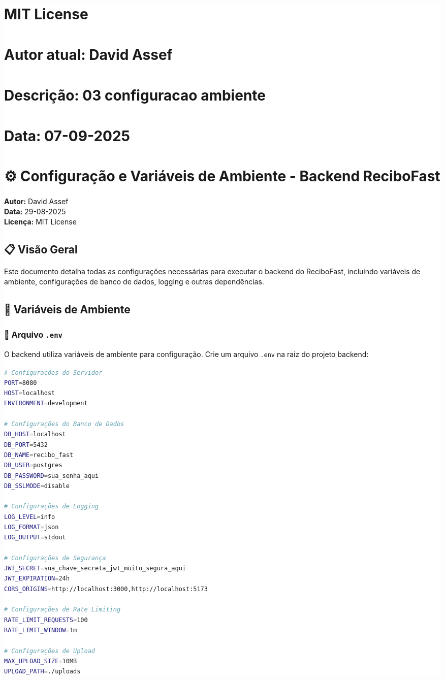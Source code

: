# MIT License
# Autor atual: David Assef
# Descrição: 03 configuracao ambiente
# Data: 07-09-2025

# ⚙️ Configuração e Variáveis de Ambiente - Backend ReciboFast

**Autor:** David Assef  
**Data:** 29-08-2025  
**Licença:** MIT License  

## 📋 Visão Geral

Este documento detalha todas as configurações necessárias para executar o backend do ReciboFast, incluindo variáveis de ambiente, configurações de banco de dados, logging e outras dependências.

## 🔧 Variáveis de Ambiente

### 📄 Arquivo `.env`

O backend utiliza variáveis de ambiente para configuração. Crie um arquivo `.env` na raiz do projeto backend:

```bash
# Configurações do Servidor
PORT=8080
HOST=localhost
ENVIRONMENT=development

# Configurações do Banco de Dados
DB_HOST=localhost
DB_PORT=5432
DB_NAME=recibo_fast
DB_USER=postgres
DB_PASSWORD=sua_senha_aqui
DB_SSLMODE=disable

# Configurações de Logging
LOG_LEVEL=info
LOG_FORMAT=json
LOG_OUTPUT=stdout

# Configurações de Segurança
JWT_SECRET=sua_chave_secreta_jwt_muito_segura_aqui
JWT_EXPIRATION=24h
CORS_ORIGINS=http://localhost:3000,http://localhost:5173

# Configurações de Rate Limiting
RATE_LIMIT_REQUESTS=100
RATE_LIMIT_WINDOW=1m

# Configurações de Upload
MAX_UPLOAD_SIZE=10MB
UPLOAD_PATH=./uploads

```